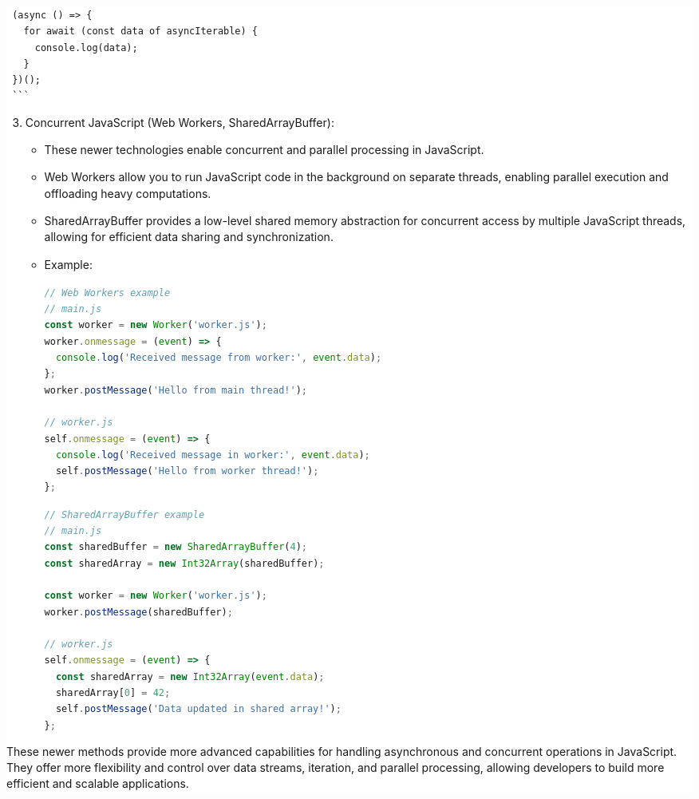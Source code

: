      (async () => {
       for await (const data of asyncIterable) {
         console.log(data);
       }
     })();
     ```

3. Concurrent JavaScript (Web Workers, SharedArrayBuffer):
   - These newer technologies enable concurrent and parallel processing in JavaScript.
   - Web Workers allow you to run JavaScript code in the background on separate threads, enabling parallel execution and offloading heavy computations.
   - SharedArrayBuffer provides a low-level shared memory abstraction for concurrent access by multiple JavaScript threads, allowing for efficient data sharing and synchronization.
   - Example:
     ```javascript
     // Web Workers example
     // main.js
     const worker = new Worker('worker.js');
     worker.onmessage = (event) => {
       console.log('Received message from worker:', event.data);
     };
     worker.postMessage('Hello from main thread!');

     // worker.js
     self.onmessage = (event) => {
       console.log('Received message in worker:', event.data);
       self.postMessage('Hello from worker thread!');
     };
     ```

     ```javascript
     // SharedArrayBuffer example
     // main.js
     const sharedBuffer = new SharedArrayBuffer(4);
     const sharedArray = new Int32Array(sharedBuffer);

     const worker = new Worker('worker.js');
     worker.postMessage(sharedBuffer);

     // worker.js
     self.onmessage = (event) => {
       const sharedArray = new Int32Array(event.data);
       sharedArray[0] = 42;
       self.postMessage('Data updated in shared array!');
     };
     ```

These newer methods provide more advanced capabilities for handling asynchronous and concurrent operations in JavaScript. They offer more flexibility and control over data streams, iteration, and parallel processing, allowing developers to build more efficient and scalable applications.
